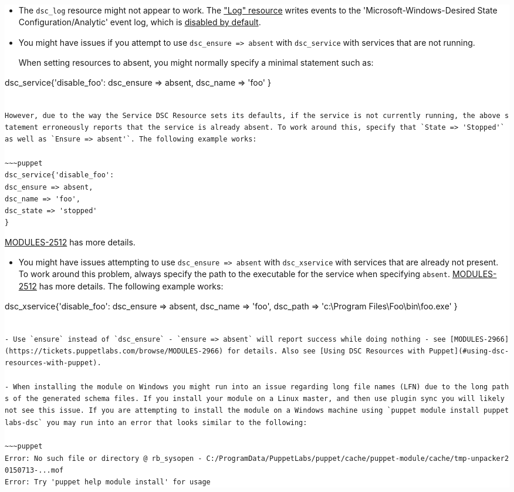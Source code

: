 - The `dsc_log` resource might not appear to work. The ["Log" resource](https://technet.microsoft.com/en-us/library/Dn282117.aspx) writes events to the 'Microsoft-Windows-Desired State Configuration/Analytic' event log, which is [disabled by default](https://technet.microsoft.com/en-us/library/Cc749492.aspx).

- You might have issues if you attempt to use `dsc_ensure => absent` with `dsc_service` with services that are not running.

  When setting resources to absent, you might normally specify a minimal statement such as:

  ~~~puppet
dsc_service{'disable_foo':
  dsc_ensure => absent,
  dsc_name => 'foo'
}
  ~~~

  However, due to the way the Service DSC Resource sets its defaults, if the service is not currently running, the above statement erroneously reports that the service is already absent. To work around this, specify that `State => 'Stopped'` as well as `Ensure => absent'`. The following example works:

  ~~~puppet
dsc_service{'disable_foo':
  dsc_ensure => absent,
  dsc_name => 'foo',
  dsc_state => 'stopped'
}
  ~~~

  [MODULES-2512](https://tickets.puppetlabs.com/browse/MODULES-2512) has more details.

- You might have issues attempting to use `dsc_ensure => absent` with `dsc_xservice` with services that are already not present. To work around this problem, always specify the path to the executable for the service when specifying `absent`. [MODULES-2512](https://tickets.puppetlabs.com/browse/MODULES-2512) has more details. The following example works:
  
  ~~~puppet
dsc_xservice{'disable_foo':
  dsc_ensure => absent,
  dsc_name => 'foo',
  dsc_path => 'c:\\Program Files\\Foo\\bin\\foo.exe'
}
  ~~~

- Use `ensure` instead of `dsc_ensure` - `ensure => absent` will report success while doing nothing - see [MODULES-2966](https://tickets.puppetlabs.com/browse/MODULES-2966) for details. Also see [Using DSC Resources with Puppet](#using-dsc-resources-with-puppet).

- When installing the module on Windows you might run into an issue regarding long file names (LFN) due to the long paths of the generated schema files. If you install your module on a Linux master, and then use plugin sync you will likely not see this issue. If you are attempting to install the module on a Windows machine using `puppet module install puppetlabs-dsc` you may run into an error that looks similar to the following:

  ~~~puppet
Error: No such file or directory @ rb_sysopen - C:/ProgramData/PuppetLabs/puppet/cache/puppet-module/cache/tmp-unpacker20150713-...mof
Error: Try 'puppet help module install' for usage
  ~~~
